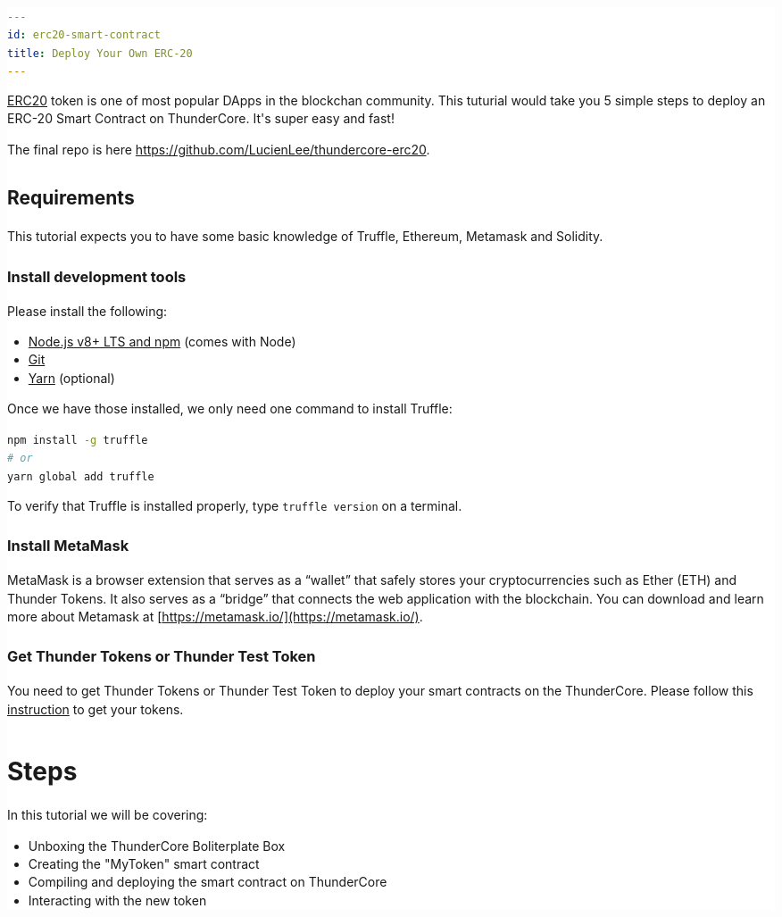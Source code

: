 ```yaml
---
id: erc20-smart-contract
title: Deploy Your Own ERC-20
---
```

[ERC20](https://theethereum.wiki/w/index.php/ERC20_Token_Standard) token is one of most popular DApps in the blockchan community.
This tuturial would take you 5 simple steps to deploy an ERC-20 Smart Contract on ThunderCore. It's super easy and fast!

The final repo is here https://github.com/LucienLee/thundercore-erc20.

## Requirements
This tutorial expects you to have some basic knowledge of Truffle, Ethereum, Metamask and Solidity. 

###  Install development tools
Please install the following:

- [Node.js v8+ LTS and npm](https://nodejs.org/) (comes with Node)
- [Git](https://git-scm.com/)
- [Yarn](https://yarnpkg.com/) (optional)

Once we have those installed, we only need one command to install Truffle:

```bash
npm install -g truffle
# or 
yarn global add truffle
```
To verify that Truffle is installed properly, type `truffle version` on a terminal. 


### Install MetaMask
MetaMask is a browser extension that serves as a “wallet” that safely stores your cryptocurrencies such as Ether (ETH) and Thunder Tokens. It also serves as a “bridge” that connects the web application with the blockchain. You can download and learn more about Metamask at [https://metamask.io/](https://metamask.io/).

### Get Thunder Tokens or Thunder Test Token
You need to get Thunder Tokens or Thunder Test Token to deploy your smart contracts on the ThunderCore. Please follow this [instruction](get-tokens.md) to get your tokens.


# Steps
In this tutorial we will be covering:

- Unboxing the ThunderCore Boliterplate Box 
- Creating the "MyToken" smart contract
- Compiling and deploying the smart contract on ThunderCore
- Interacting with the new token
